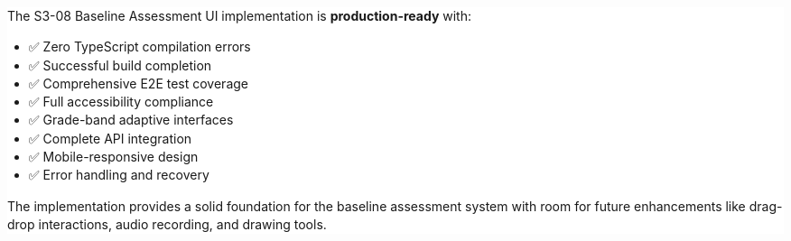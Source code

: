 The S3-08 Baseline Assessment UI implementation is **production-ready** with:

- ✅ Zero TypeScript compilation errors
- ✅ Successful build completion
- ✅ Comprehensive E2E test coverage
- ✅ Full accessibility compliance
- ✅ Grade-band adaptive interfaces
- ✅ Complete API integration
- ✅ Mobile-responsive design
- ✅ Error handling and recovery

The implementation provides a solid foundation for the baseline assessment system with room for future enhancements like drag-drop interactions, audio recording, and drawing tools.
